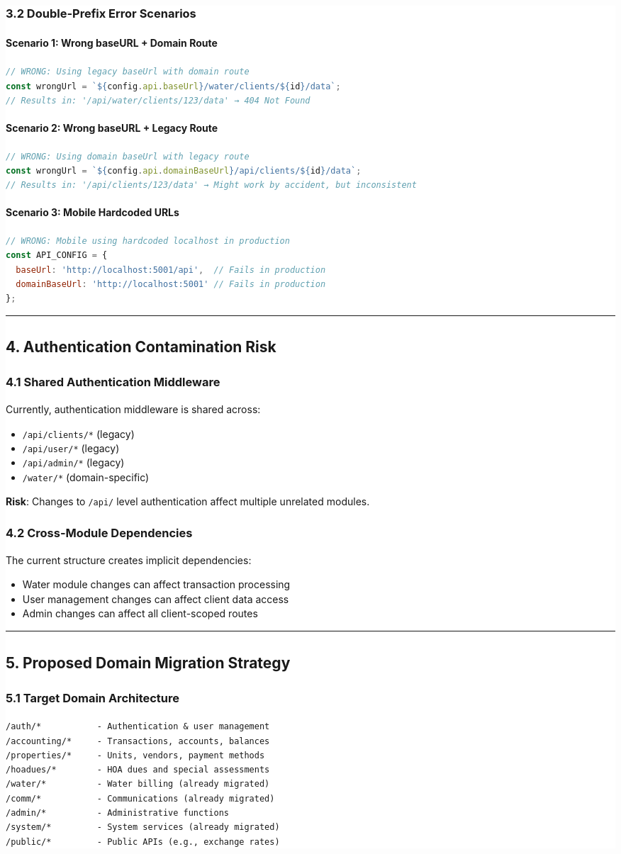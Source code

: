 ### 3.2 Double-Prefix Error Scenarios

#### Scenario 1: Wrong baseURL + Domain Route
```javascript
// WRONG: Using legacy baseUrl with domain route
const wrongUrl = `${config.api.baseUrl}/water/clients/${id}/data`;
// Results in: '/api/water/clients/123/data' → 404 Not Found
```

#### Scenario 2: Wrong baseURL + Legacy Route  
```javascript
// WRONG: Using domain baseUrl with legacy route
const wrongUrl = `${config.api.domainBaseUrl}/api/clients/${id}/data`;
// Results in: '/api/clients/123/data' → Might work by accident, but inconsistent
```

#### Scenario 3: Mobile Hardcoded URLs
```javascript
// WRONG: Mobile using hardcoded localhost in production
const API_CONFIG = {
  baseUrl: 'http://localhost:5001/api',  // Fails in production
  domainBaseUrl: 'http://localhost:5001' // Fails in production  
};
```

---

## 4. Authentication Contamination Risk

### 4.1 Shared Authentication Middleware
Currently, authentication middleware is shared across:
- `/api/clients/*` (legacy)
- `/api/user/*` (legacy)
- `/api/admin/*` (legacy)
- `/water/*` (domain-specific)

**Risk**: Changes to `/api/` level authentication affect multiple unrelated modules.

### 4.2 Cross-Module Dependencies
The current structure creates implicit dependencies:
- Water module changes can affect transaction processing
- User management changes can affect client data access
- Admin changes can affect all client-scoped routes

---

## 5. Proposed Domain Migration Strategy

### 5.1 Target Domain Architecture
```
/auth/*           - Authentication & user management
/accounting/*     - Transactions, accounts, balances  
/properties/*     - Units, vendors, payment methods
/hoadues/*        - HOA dues and special assessments
/water/*          - Water billing (already migrated)
/comm/*           - Communications (already migrated)
/admin/*          - Administrative functions
/system/*         - System services (already migrated)
/public/*         - Public APIs (e.g., exchange rates)
```
